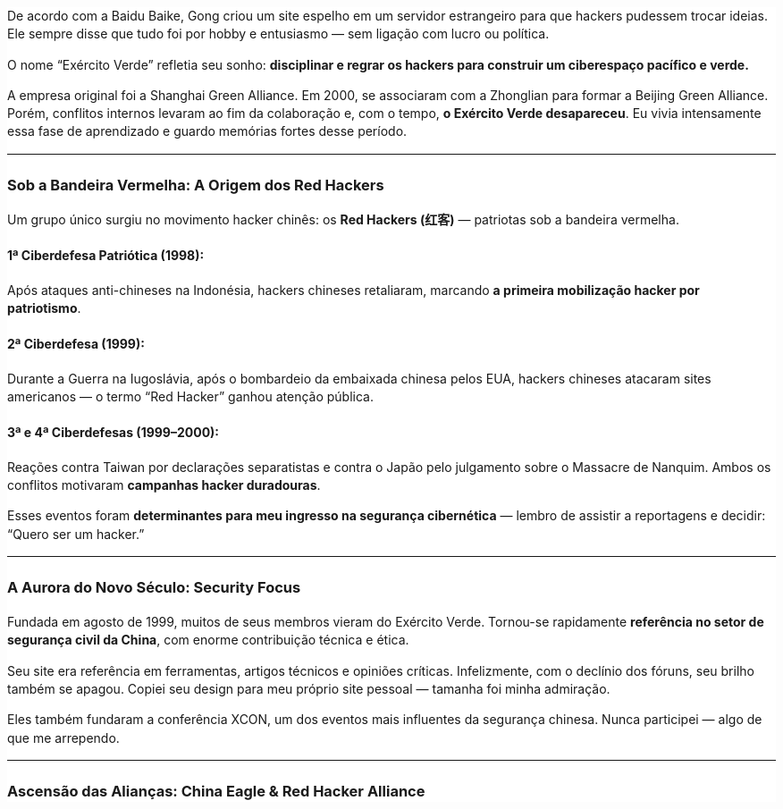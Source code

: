 De acordo com a Baidu Baike, Gong criou um site espelho em um servidor estrangeiro para que hackers pudessem trocar ideias. Ele sempre disse que tudo foi por hobby e entusiasmo — sem ligação com lucro ou política.

O nome “Exército Verde” refletia seu sonho: **disciplinar e regrar os hackers para construir um ciberespaço pacífico e verde.**

A empresa original foi a Shanghai Green Alliance. Em 2000, se associaram com a Zhonglian para formar a Beijing Green Alliance. Porém, conflitos internos levaram ao fim da colaboração e, com o tempo, **o Exército Verde desapareceu**. Eu vivia intensamente essa fase de aprendizado e guardo memórias fortes desse período.

---

### **Sob a Bandeira Vermelha: A Origem dos Red Hackers**

Um grupo único surgiu no movimento hacker chinês: os **Red Hackers (红客)** — patriotas sob a bandeira vermelha.

#### **1ª Ciberdefesa Patriótica (1998):**

Após ataques anti-chineses na Indonésia, hackers chineses retaliaram, marcando **a primeira mobilização hacker por patriotismo**.

#### **2ª Ciberdefesa (1999):**

Durante a Guerra na Iugoslávia, após o bombardeio da embaixada chinesa pelos EUA, hackers chineses atacaram sites americanos — o termo “Red Hacker” ganhou atenção pública.

#### **3ª e 4ª Ciberdefesas (1999–2000):**

Reações contra Taiwan por declarações separatistas e contra o Japão pelo julgamento sobre o Massacre de Nanquim. Ambos os conflitos motivaram **campanhas hacker duradouras**.

Esses eventos foram **determinantes para meu ingresso na segurança cibernética** — lembro de assistir a reportagens e decidir: “Quero ser um hacker.”

---

### **A Aurora do Novo Século: Security Focus**

Fundada em agosto de 1999, muitos de seus membros vieram do Exército Verde. Tornou-se rapidamente **referência no setor de segurança civil da China**, com enorme contribuição técnica e ética.

Seu site era referência em ferramentas, artigos técnicos e opiniões críticas. Infelizmente, com o declínio dos fóruns, seu brilho também se apagou. Copiei seu design para meu próprio site pessoal — tamanha foi minha admiração.

Eles também fundaram a conferência XCON, um dos eventos mais influentes da segurança chinesa. Nunca participei — algo de que me arrependo.

---

### **Ascensão das Alianças: China Eagle & Red Hacker Alliance**
